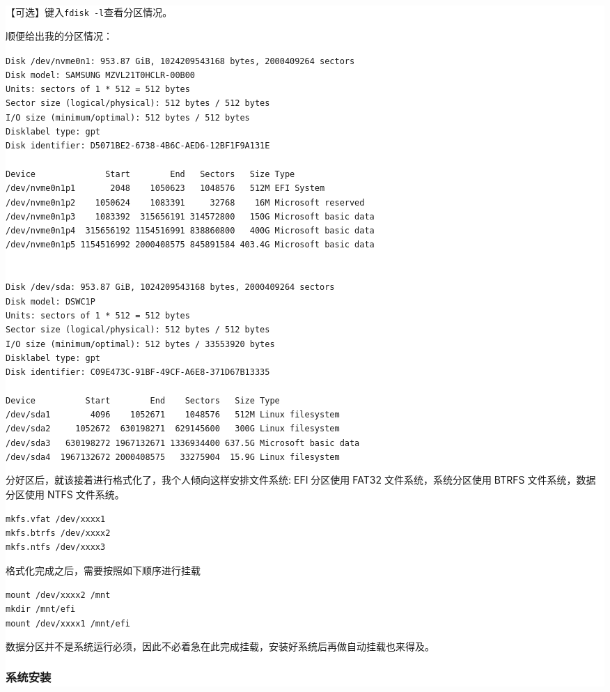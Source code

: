 【可选】键入`fdisk -l`查看分区情况。

顺便给出我的分区情况：

```shell
Disk /dev/nvme0n1: 953.87 GiB, 1024209543168 bytes, 2000409264 sectors
Disk model: SAMSUNG MZVL21T0HCLR-00B00
Units: sectors of 1 * 512 = 512 bytes
Sector size (logical/physical): 512 bytes / 512 bytes
I/O size (minimum/optimal): 512 bytes / 512 bytes
Disklabel type: gpt
Disk identifier: D5071BE2-6738-4B6C-AED6-12BF1F9A131E

Device              Start        End   Sectors   Size Type
/dev/nvme0n1p1       2048    1050623   1048576   512M EFI System
/dev/nvme0n1p2    1050624    1083391     32768    16M Microsoft reserved
/dev/nvme0n1p3    1083392  315656191 314572800   150G Microsoft basic data
/dev/nvme0n1p4  315656192 1154516991 838860800   400G Microsoft basic data
/dev/nvme0n1p5 1154516992 2000408575 845891584 403.4G Microsoft basic data


Disk /dev/sda: 953.87 GiB, 1024209543168 bytes, 2000409264 sectors
Disk model: DSWC1P
Units: sectors of 1 * 512 = 512 bytes
Sector size (logical/physical): 512 bytes / 512 bytes
I/O size (minimum/optimal): 512 bytes / 33553920 bytes
Disklabel type: gpt
Disk identifier: C09E473C-91BF-49CF-A6E8-371D67B13335

Device          Start        End    Sectors   Size Type
/dev/sda1        4096    1052671    1048576   512M Linux filesystem
/dev/sda2     1052672  630198271  629145600   300G Linux filesystem
/dev/sda3   630198272 1967132671 1336934400 637.5G Microsoft basic data
/dev/sda4  1967132672 2000408575   33275904  15.9G Linux filesystem
```

分好区后，就该接着进行格式化了，我个人倾向这样安排文件系统: EFI 分区使用 FAT32 文件系统，系统分区使用 BTRFS 文件系统，数据分区使用 NTFS 文件系统。

```shell
mkfs.vfat /dev/xxxx1
mkfs.btrfs /dev/xxxx2
mkfs.ntfs /dev/xxxx3
```

格式化完成之后，需要按照如下顺序进行挂载

```shell
mount /dev/xxxx2 /mnt
mkdir /mnt/efi
mount /dev/xxxx1 /mnt/efi
```

数据分区并不是系统运行必须，因此不必着急在此完成挂载，安装好系统后再做自动挂载也来得及。

### 系统安装
